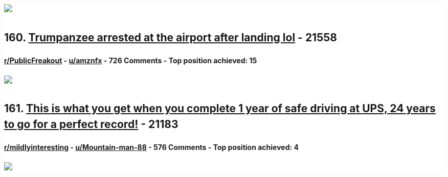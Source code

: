 <a href="https://i.redd.it/z3j695id6xa61.jpg"><img src="https://b.thumbs.redditmedia.com/isRNIEQ5_JfQpDLVidkCn6PjmI_0W9FSWgxNRCQIRHc.jpg"></img></a>

## 160. [Trumpanzee arrested at the airport after landing lol](http://reddit.com/r/PublicFreakout/comments/kvj2mp/trumpanzee_arrested_at_the_airport_after_landing/) - 21558
#### [r/PublicFreakout](http://reddit.com/r/PublicFreakout) - [u/amznfx](http://reddit.com/u/amznfx) - 726 Comments - Top position achieved: 15

<a href="https://v.redd.it/ghlxdgwujta61"><img src="https://a.thumbs.redditmedia.com/mSzSrHZnGuJ20HIDNACobUXBbQTsS_Sz_wDWanQ2GD0.jpg"></img></a>

## 161. [This is what you get when you complete 1 year of safe driving at UPS, 24 years to go for a perfect record!](http://reddit.com/r/mildlyinteresting/comments/kw41fe/this_is_what_you_get_when_you_complete_1_year_of/) - 21183
#### [r/mildlyinteresting](http://reddit.com/r/mildlyinteresting) - [u/Mountain-man-88](http://reddit.com/u/Mountain-man-88) - 576 Comments - Top position achieved: 4

<a href="https://i.redd.it/t3sr6pqcoza61.jpg"><img src="https://b.thumbs.redditmedia.com/iaEr8xUOWQbZNTncj_IVhaqA_p8t73bPDRKuZIjsLdQ.jpg"></img></a>

